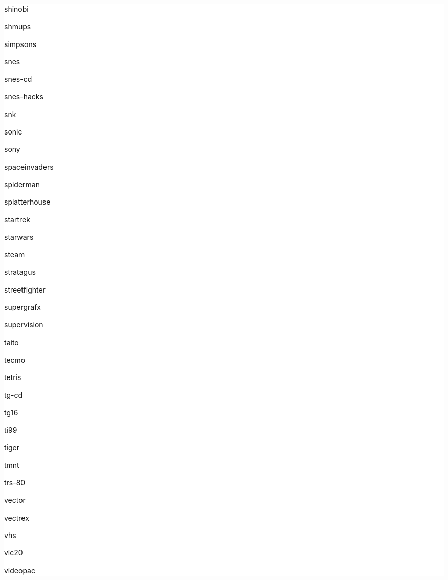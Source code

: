 shinobi

shmups

simpsons

snes

snes-cd

snes-hacks

snk

sonic

sony

spaceinvaders

spiderman

splatterhouse

startrek

starwars

steam

stratagus

streetfighter

supergrafx

supervision

taito

tecmo

tetris

tg-cd

tg16

ti99

tiger

tmnt

trs-80

vector

vectrex

vhs

vic20

videopac
